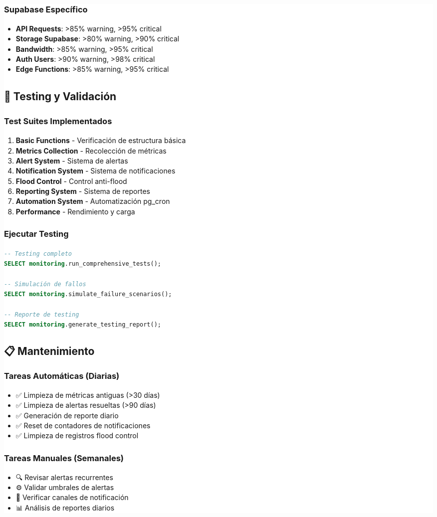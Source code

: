 ### Supabase Específico

- **API Requests**: >85% warning, >95% critical
- **Storage Supabase**: >80% warning, >90% critical
- **Bandwidth**: >85% warning, >95% critical
- **Auth Users**: >90% warning, >98% critical
- **Edge Functions**: >85% warning, >95% critical

## 🧪 Testing y Validación

### Test Suites Implementados

1. **Basic Functions** - Verificación de estructura básica
2. **Metrics Collection** - Recolección de métricas
3. **Alert System** - Sistema de alertas
4. **Notification System** - Sistema de notificaciones  
5. **Flood Control** - Control anti-flood
6. **Reporting System** - Sistema de reportes
7. **Automation System** - Automatización pg_cron
8. **Performance** - Rendimiento y carga

### Ejecutar Testing

```sql
-- Testing completo
SELECT monitoring.run_comprehensive_tests();

-- Simulación de fallos
SELECT monitoring.simulate_failure_scenarios();

-- Reporte de testing
SELECT monitoring.generate_testing_report();
```

## 📋 Mantenimiento

### Tareas Automáticas (Diarias)

- ✅ Limpieza de métricas antiguas (>30 días)
- ✅ Limpieza de alertas resueltas (>90 días)  
- ✅ Generación de reporte diario
- ✅ Reset de contadores de notificaciones
- ✅ Limpieza de registros flood control

### Tareas Manuales (Semanales)

- 🔍 Revisar alertas recurrentes
- ⚙️ Validar umbrales de alertas
- 📧 Verificar canales de notificación
- 📊 Análisis de reportes diarios
